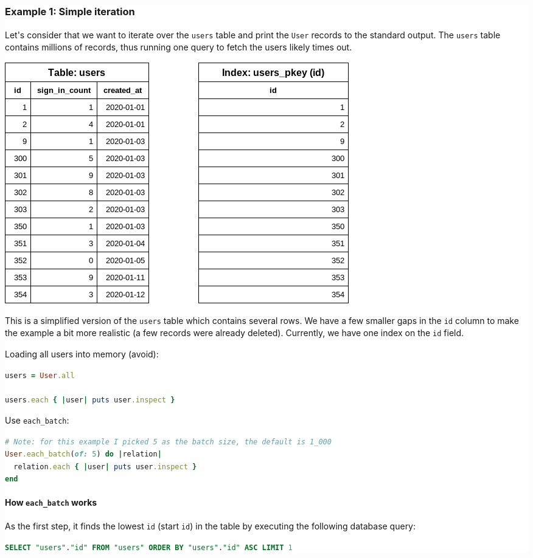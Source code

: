 ### Example 1: Simple iteration

Let's consider that we want to iterate over the `users` table and print the `User` records to the
standard output. The `users` table contains millions of records, thus running one query to fetch
the users likely times out.

![Users table overview](img/each_batch_users_table_v13_7.png)

This is a simplified version of the `users` table which contains several rows. We have a few
smaller gaps in the `id` column to make the example a bit more realistic (a few records were
already deleted). Currently, we have one index on the `id` field.

Loading all users into memory (avoid):

```ruby
users = User.all

users.each { |user| puts user.inspect }
```

Use `each_batch`:

```ruby
# Note: for this example I picked 5 as the batch size, the default is 1_000
User.each_batch(of: 5) do |relation|
  relation.each { |user| puts user.inspect }
end
```

#### How `each_batch` works

As the first step, it finds the lowest `id` (start `id`) in the table by executing the following
database query:

```sql
SELECT "users"."id" FROM "users" ORDER BY "users"."id" ASC LIMIT 1
```
